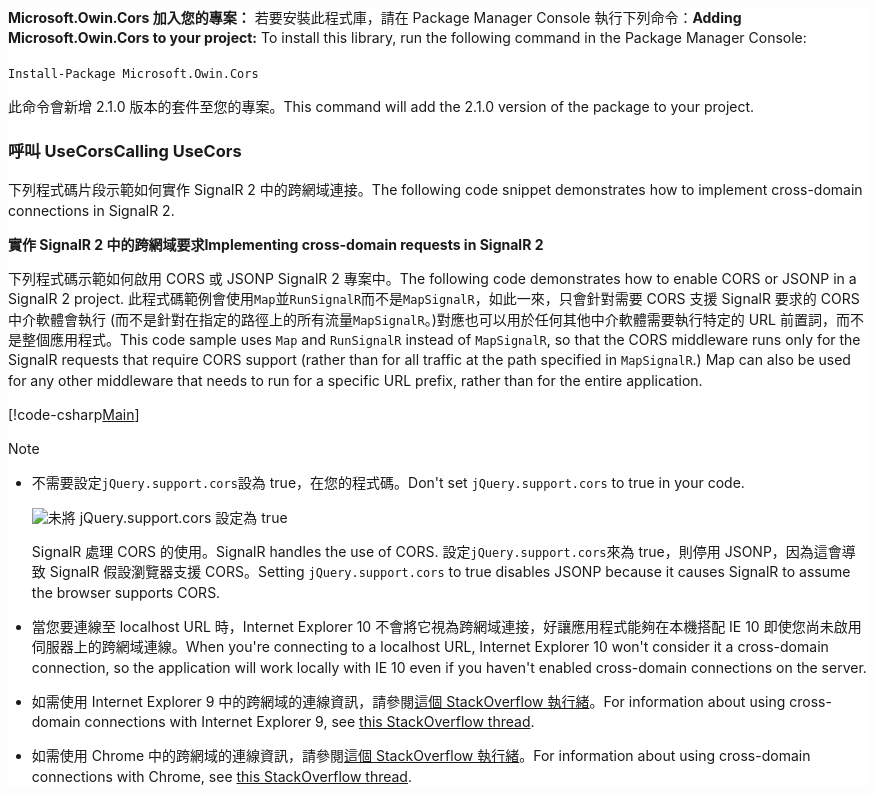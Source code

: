 <span data-ttu-id="8b8e6-228">**Microsoft.Owin.Cors 加入您的專案：** 若要安裝此程式庫，請在 Package Manager Console 執行下列命令：</span><span class="sxs-lookup"><span data-stu-id="8b8e6-228">**Adding Microsoft.Owin.Cors to your project:** To install this library, run the following command in the Package Manager Console:</span></span>

`Install-Package Microsoft.Owin.Cors`

<span data-ttu-id="8b8e6-229">此命令會新增 2.1.0 版本的套件至您的專案。</span><span class="sxs-lookup"><span data-stu-id="8b8e6-229">This command will add the 2.1.0 version of the package to your project.</span></span>

### <a name="calling-usecors"></a><span data-ttu-id="8b8e6-230">呼叫 UseCors</span><span class="sxs-lookup"><span data-stu-id="8b8e6-230">Calling UseCors</span></span>

 <span data-ttu-id="8b8e6-231">下列程式碼片段示範如何實作 SignalR 2 中的跨網域連接。</span><span class="sxs-lookup"><span data-stu-id="8b8e6-231">The following code snippet demonstrates how to implement cross-domain connections in SignalR 2.</span></span>

<span data-ttu-id="8b8e6-232">**實作 SignalR 2 中的跨網域要求**</span><span class="sxs-lookup"><span data-stu-id="8b8e6-232">**Implementing cross-domain requests in SignalR 2**</span></span>

<span data-ttu-id="8b8e6-233">下列程式碼示範如何啟用 CORS 或 JSONP SignalR 2 專案中。</span><span class="sxs-lookup"><span data-stu-id="8b8e6-233">The following code demonstrates how to enable CORS or JSONP in a SignalR 2 project.</span></span> <span data-ttu-id="8b8e6-234">此程式碼範例會使用`Map`並`RunSignalR`而不是`MapSignalR`，如此一來，只會針對需要 CORS 支援 SignalR 要求的 CORS 中介軟體會執行 (而不是針對在指定的路徑上的所有流量`MapSignalR`。)對應也可以用於任何其他中介軟體需要執行特定的 URL 前置詞，而不是整個應用程式。</span><span class="sxs-lookup"><span data-stu-id="8b8e6-234">This code sample uses `Map` and `RunSignalR` instead of `MapSignalR`, so that the CORS middleware runs only for the SignalR requests that require CORS support (rather than for all traffic at the path specified in `MapSignalR`.) Map can also be used for any other middleware that needs to run for a specific URL prefix, rather than for the entire application.</span></span>

[!code-csharp[Main](hubs-api-guide-javascript-client/samples/sample11.cs)]

> [!NOTE]
>
> - <span data-ttu-id="8b8e6-235">不需要設定`jQuery.support.cors`設為 true，在您的程式碼。</span><span class="sxs-lookup"><span data-stu-id="8b8e6-235">Don't set `jQuery.support.cors` to true in your code.</span></span>
>
>     ![未將 jQuery.support.cors 設定為 true](hubs-api-guide-javascript-client/_static/image7.png)
>
>     <span data-ttu-id="8b8e6-237">SignalR 處理 CORS 的使用。</span><span class="sxs-lookup"><span data-stu-id="8b8e6-237">SignalR handles the use of CORS.</span></span> <span data-ttu-id="8b8e6-238">設定`jQuery.support.cors`來為 true，則停用 JSONP，因為這會導致 SignalR 假設瀏覽器支援 CORS。</span><span class="sxs-lookup"><span data-stu-id="8b8e6-238">Setting `jQuery.support.cors` to true disables JSONP because it causes SignalR to assume the browser supports CORS.</span></span>
> - <span data-ttu-id="8b8e6-239">當您要連線至 localhost URL 時，Internet Explorer 10 不會將它視為跨網域連接，好讓應用程式能夠在本機搭配 IE 10 即使您尚未啟用伺服器上的跨網域連線。</span><span class="sxs-lookup"><span data-stu-id="8b8e6-239">When you're connecting to a localhost URL, Internet Explorer 10 won't consider it a cross-domain connection, so the application will work locally with IE 10 even if you haven't enabled cross-domain connections on the server.</span></span>
> - <span data-ttu-id="8b8e6-240">如需使用 Internet Explorer 9 中的跨網域的連線資訊，請參閱[這個 StackOverflow 執行緒](http://stackoverflow.com/questions/13573397/siganlr-ie9-cross-domain-request-dont-work)。</span><span class="sxs-lookup"><span data-stu-id="8b8e6-240">For information about using cross-domain connections with Internet Explorer 9, see [this StackOverflow thread](http://stackoverflow.com/questions/13573397/siganlr-ie9-cross-domain-request-dont-work).</span></span>
> - <span data-ttu-id="8b8e6-241">如需使用 Chrome 中的跨網域的連線資訊，請參閱[這個 StackOverflow 執行緒](http://stackoverflow.com/questions/15467373/signalr-1-0-1-cross-domain-request-cors-with-chrome)。</span><span class="sxs-lookup"><span data-stu-id="8b8e6-241">For information about using cross-domain connections with Chrome, see [this StackOverflow thread](http://stackoverflow.com/questions/15467373/signalr-1-0-1-cross-domain-request-cors-with-chrome).</span></span>